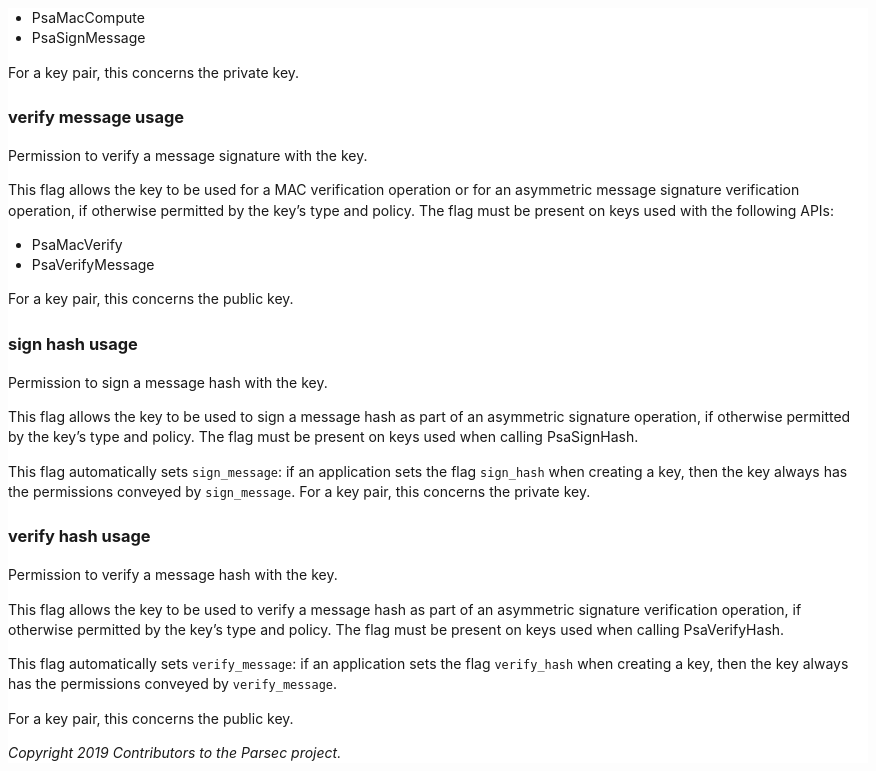 - PsaMacCompute
- PsaSignMessage

For a key pair, this concerns the private key.

### verify message usage

Permission to verify a message signature with the key.

This flag allows the key to be used for a MAC verification operation or for an asymmetric message
signature verification operation, if otherwise permitted by the key’s type and policy. The flag
must be present on keys used with the following APIs:

- PsaMacVerify
- PsaVerifyMessage

For a key pair, this concerns the public key.

### sign hash usage

Permission to sign a message hash with the key.

This flag allows the key to be used to sign a message hash as part of an asymmetric signature
operation, if otherwise permitted by the key’s type and policy. The flag must be present on keys
used when calling PsaSignHash.

This flag automatically sets `sign_message`: if an application sets the flag `sign_hash` when
creating a key, then the key always has the permissions conveyed by `sign_message`. For a key pair,
this concerns the private key.

### verify hash usage

Permission to verify a message hash with the key.

This flag allows the key to be used to verify a message hash as part of an asymmetric signature
verification operation, if otherwise permitted by the key’s type and policy. The flag must be
present on keys used when calling PsaVerifyHash.

This flag automatically sets `verify_message`: if an application sets the flag `verify_hash` when
creating a key, then the key always has the permissions conveyed by `verify_message`.

For a key pair, this concerns the public key.

*Copyright 2019 Contributors to the Parsec project.*
